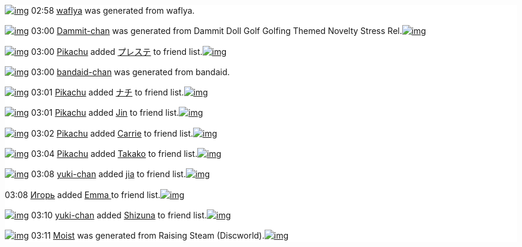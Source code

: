 [![img](http://www.deviantsart.com/3psqujq.png)](http://www.barcodekanojo.com/kanojo/3170596/waflya) 02:58 [waflya](http://www.barcodekanojo.com/kanojo/3170596/waflya) was generated from waflya.

[![img](http://www.deviantsart.com/nebqcs.png)](http://www.barcodekanojo.com/kanojo/3170597/Dammit-chan) 03:00 [Dammit-chan](http://www.barcodekanojo.com/kanojo/3170597/Dammit-chan) was generated from Dammit Doll Golf Golfing Themed Novelty Stress Rel.[![img](http://www.deviantsart.com/3ieh77i.jpeg)](http://www.barcodekanojo.com/product_images/barcode/5976813/1414951159/50x50xDammit,P20Doll,P20Golf,P20Golfing,P20Themed,P20Novelty,P20Stress,P20Rel.jpg,qw=88,ah=88.pagespeed.ic.Syb1xjHjvE.jpg)

[![img](http://www.deviantsart.com/1v2bns8.jpeg)](http://www.barcodekanojo.com/user/493208/Pikachu) 03:00 [Pikachu](http://www.barcodekanojo.com/user/493208/Pikachu) added [プレステ](http://www.barcodekanojo.com/kanojo/17772/%E3%83%97%E3%83%AC%E3%82%B9%E3%83%86) to friend list.[![img](http://www.deviantsart.com/16v3k11.png)](http://www.barcodekanojo.com/kanojo/17772/%E3%83%97%E3%83%AC%E3%82%B9%E3%83%86)

[![img](http://www.deviantsart.com/2rurp3n.png)](http://www.barcodekanojo.com/kanojo/3170598/bandaid-chan) 03:00 [bandaid-chan](http://www.barcodekanojo.com/kanojo/3170598/bandaid-chan) was generated from bandaid.

[![img](http://www.deviantsart.com/1v2bns8.jpeg)](http://www.barcodekanojo.com/user/493208/Pikachu) 03:01 [Pikachu](http://www.barcodekanojo.com/user/493208/Pikachu) added [ナチ](http://www.barcodekanojo.com/kanojo/8268/%E3%83%8A%E3%83%81) to friend list.[![img](http://www.deviantsart.com/31sodcl.png)](http://www.barcodekanojo.com/kanojo/8268/%E3%83%8A%E3%83%81)

[![img](http://www.deviantsart.com/1v2bns8.jpeg)](http://www.barcodekanojo.com/user/493208/Pikachu) 03:01 [Pikachu](http://www.barcodekanojo.com/user/493208/Pikachu) added [Jin](http://www.barcodekanojo.com/kanojo/2655132/Jin) to friend list.[![img](http://www.deviantsart.com/1t5l754.png)](http://www.barcodekanojo.com/kanojo/2655132/Jin)

[![img](http://www.deviantsart.com/1v2bns8.jpeg)](http://www.barcodekanojo.com/user/493208/Pikachu) 03:02 [Pikachu](http://www.barcodekanojo.com/user/493208/Pikachu) added [Carrie](http://www.barcodekanojo.com/kanojo/2664351/Carrie) to friend list.[![img](http://www.deviantsart.com/1mj9pb8.png)](http://www.barcodekanojo.com/kanojo/2664351/Carrie)

[![img](http://www.deviantsart.com/1v2bns8.jpeg)](http://www.barcodekanojo.com/user/493208/Pikachu) 03:04 [Pikachu](http://www.barcodekanojo.com/user/493208/Pikachu) added [Takako](http://www.barcodekanojo.com/kanojo/2666626/Takako) to friend list.[![img](http://www.deviantsart.com/1omqnpp.png)](http://www.barcodekanojo.com/kanojo/2666626/Takako)

[![img](http://www.deviantsart.com/315es8v.jpeg)](http://www.barcodekanojo.com/user/494128/yuki-chan) 03:08 [yuki-chan](http://www.barcodekanojo.com/user/494128/yuki-chan) added [jia](http://www.barcodekanojo.com/kanojo/2762185/jia) to friend list.[![img](http://www.deviantsart.com/3tclcv3.png)](http://www.barcodekanojo.com/kanojo/2762185/jia)

03:08 [Игорь](http://www.barcodekanojo.com/user/495182/%D0%98%D0%B3%D0%BE%D1%80%D1%8C) added [Emma ](http://www.barcodekanojo.com/kanojo/2555632/Emma%20) to friend list.[![img](http://www.deviantsart.com/24rdpf.png)](http://www.barcodekanojo.com/kanojo/2555632/Emma%20)

[![img](http://www.deviantsart.com/315es8v.jpeg)](http://www.barcodekanojo.com/user/494128/yuki-chan) 03:10 [yuki-chan](http://www.barcodekanojo.com/user/494128/yuki-chan) added [Shizuna](http://www.barcodekanojo.com/kanojo/2551665/Shizuna) to friend list.[![img](http://www.deviantsart.com/1qtog8t.png)](http://www.barcodekanojo.com/kanojo/2551665/Shizuna)

[![img](http://www.deviantsart.com/b7oef4.png)](http://www.barcodekanojo.com/kanojo/3170599/Moist) 03:11 [Moist](http://www.barcodekanojo.com/kanojo/3170599/Moist) was generated from Raising Steam (Discworld).[![img](http://www.deviantsart.com/3l3ivqr.jpeg)](http://www.barcodekanojo.com/product_images/barcode/5976823/1414951843/50x50xRaising,P20Steam,P20,P28Discworld,P29.jpg,qw=88,ah=88.pagespeed.ic.8iK-4ZunKn.jpg)
